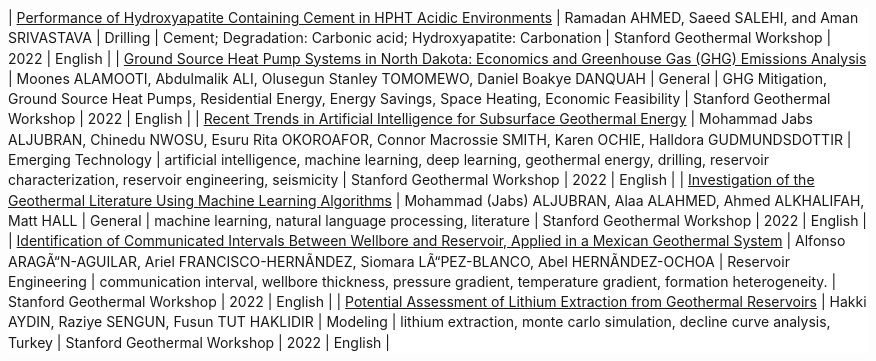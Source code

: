 | [Performance of Hydroxyapatite Containing Cement in HPHT Acidic Environments](https://pangea.stanford.edu/ERE/db/IGAstandard/record_detail.php?id=35368)                                                                                                                                                    | Ramadan AHMED, Saeed SALEHI, and Aman SRIVASTAVA                                                                                                                                                                                                                                                            | Drilling                    | Cement; Degradation: Carbonic acid; Hydroxyapatite: Carbonation                                                                                                                                                                                                                                           | Stanford Geothermal Workshop | 2022     | English      |
| [Ground Source Heat Pump Systems in North Dakota: Economics and Greenhouse Gas (GHG) Emissions Analysis](https://pangea.stanford.edu/ERE/db/IGAstandard/record_detail.php?id=35369)                                                                                                                         | Moones ALAMOOTI, Abdulmalik ALI, Olusegun Stanley TOMOMEWO, Daniel Boakye DANQUAH                                                                                                                                                                                                                           | General                     | GHG Mitigation, Ground Source Heat Pumps, Residential Energy, Energy Savings, Space Heating, Economic Feasibility                                                                                                                                                                                         | Stanford Geothermal Workshop | 2022     | English      |
| [Recent Trends in Artificial Intelligence for Subsurface Geothermal Energy](https://pangea.stanford.edu/ERE/db/IGAstandard/record_detail.php?id=35370)                                                                                                                                                      | Mohammad Jabs ALJUBRAN, Chinedu NWOSU, Esuru Rita OKOROAFOR, Connor Macrossie SMITH, Karen OCHIE, Halldora GUDMUNDSDOTTIR                                                                                                                                                                                   | Emerging Technology         | artificial intelligence, machine learning, deep learning, geothermal energy, drilling, reservoir characterization, reservoir engineering, seismicity                                                                                                                                                      | Stanford Geothermal Workshop | 2022     | English      |
| [Investigation of the Geothermal Literature Using Machine Learning Algorithms](https://pangea.stanford.edu/ERE/db/IGAstandard/record_detail.php?id=35371)                                                                                                                                                   | Mohammad (Jabs) ALJUBRAN, Alaa ALAHMED, Ahmed ALKHALIFAH, Matt HALL                                                                                                                                                                                                                                         | General                     | machine learning, natural language processing, literature                                                                                                                                                                                                                                                 | Stanford Geothermal Workshop | 2022     | English      |
| [Identification of Communicated Intervals Between Wellbore and Reservoir, Applied in a Mexican Geothermal System](https://pangea.stanford.edu/ERE/db/IGAstandard/record_detail.php?id=35372)                                                                                                                | Alfonso ARAGÃ“N-AGUILAR, Ariel FRANCISCO-HERNÃNDEZ, Siomara LÃ“PEZ-BLANCO, Abel HERNÃNDEZ-OCHOA                                                                                                                                                                                                           | Reservoir Engineering       | communication interval, wellbore thickness, pressure gradient, temperature gradient, formation heterogeneity.                                                                                                                                                                                             | Stanford Geothermal Workshop | 2022     | English      |
| [Potential Assessment of Lithium Extraction from Geothermal Reservoirs](https://pangea.stanford.edu/ERE/db/IGAstandard/record_detail.php?id=35373)                                                                                                                                                          | Hakki AYDIN, Raziye SENGUN, Fusun TUT HAKLIDIR                                                                                                                                                                                                                                                              | Modeling                    | lithium extraction, monte carlo simulation, decline curve analysis, Turkey                                                                                                                                                                                                                                | Stanford Geothermal Workshop | 2022     | English      |
